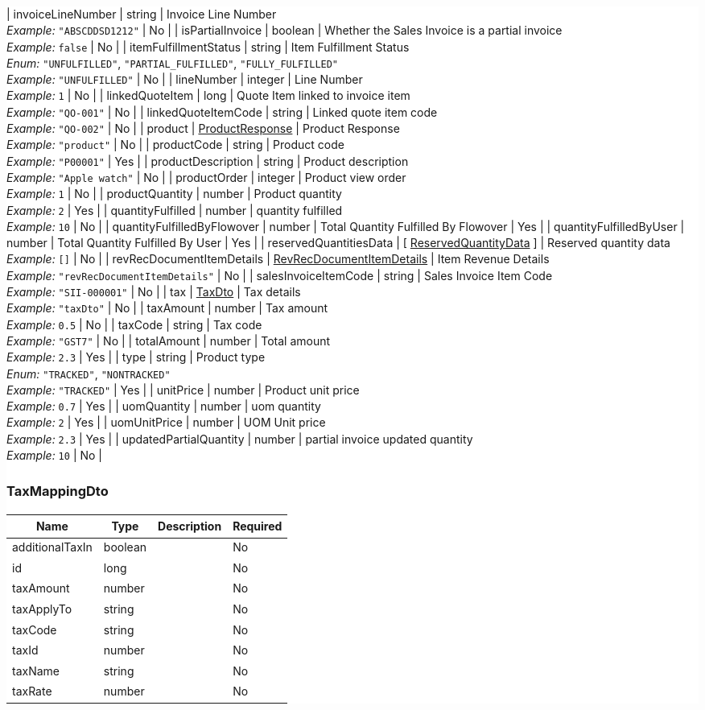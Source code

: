 | invoiceLineNumber | string | Invoice Line Number<br/>*Example:* `"ABSCDDSD1212"` | No |
| isPartialInvoice | boolean | Whether the Sales Invoice is a partial invoice<br/>*Example:* `false` | No |
| itemFulfillmentStatus | string | Item Fulfillment Status<br/>*Enum:* `"UNFULFILLED"`, `"PARTIAL_FULFILLED"`, `"FULLY_FULFILLED"`<br/>*Example:* `"UNFULFILLED"` | No |
| lineNumber | integer | Line Number<br/>*Example:* `1` | No |
| linkedQuoteItem | long | Quote Item linked to invoice item<br/>*Example:* `"QO-001"` | No |
| linkedQuoteItemCode | string | Linked quote item code<br/>*Example:* `"QO-002"` | No |
| product | [ProductResponse](#productresponse) | Product Response<br/>*Example:* `"product"` | No |
| productCode | string | Product code<br/>*Example:* `"P00001"` | Yes |
| productDescription | string | Product description<br/>*Example:* `"Apple watch"` | No |
| productOrder | integer | Product view order<br/>*Example:* `1` | No |
| productQuantity | number | Product quantity<br/>*Example:* `2` | Yes |
| quantityFulfilled | number | quantity fulfilled<br/>*Example:* `10` | No |
| quantityFulfilledByFlowover | number | Total Quantity Fulfilled By Flowover | Yes |
| quantityFulfilledByUser | number | Total Quantity Fulfilled By User | Yes |
| reservedQuantitiesData | [ [ReservedQuantityData](#reservedquantitydata) ] | Reserved quantity data<br/>*Example:* `[]` | No |
| revRecDocumentItemDetails | [RevRecDocumentItemDetails](#revrecdocumentitemdetails) | Item Revenue Details<br/>*Example:* `"revRecDocumentItemDetails"` | No |
| salesInvoiceItemCode | string | Sales Invoice Item Code<br/>*Example:* `"SII-000001"` | No |
| tax | [TaxDto](#taxdto) | Tax details<br/>*Example:* `"taxDto"` | No |
| taxAmount | number | Tax amount<br/>*Example:* `0.5` | No |
| taxCode | string | Tax code<br/>*Example:* `"GST7"` | No |
| totalAmount | number | Total amount<br/>*Example:* `2.3` | Yes |
| type | string | Product type<br/>*Enum:* `"TRACKED"`, `"NONTRACKED"`<br/>*Example:* `"TRACKED"` | Yes |
| unitPrice | number | Product unit price<br/>*Example:* `0.7` | Yes |
| uomQuantity | number | uom quantity<br/>*Example:* `2` | Yes |
| uomUnitPrice | number | UOM Unit price<br/>*Example:* `2.3` | Yes |
| updatedPartialQuantity | number | partial invoice updated quantity<br/>*Example:* `10` | No |

### TaxMappingDto

| Name | Type | Description | Required |
| ---- | ---- | ----------- | -------- |
| additionalTaxIn | boolean |  | No |
| id | long |  | No |
| taxAmount | number |  | No |
| taxApplyTo | string |  | No |
| taxCode | string |  | No |
| taxId | number |  | No |
| taxName | string |  | No |
| taxRate | number |  | No |